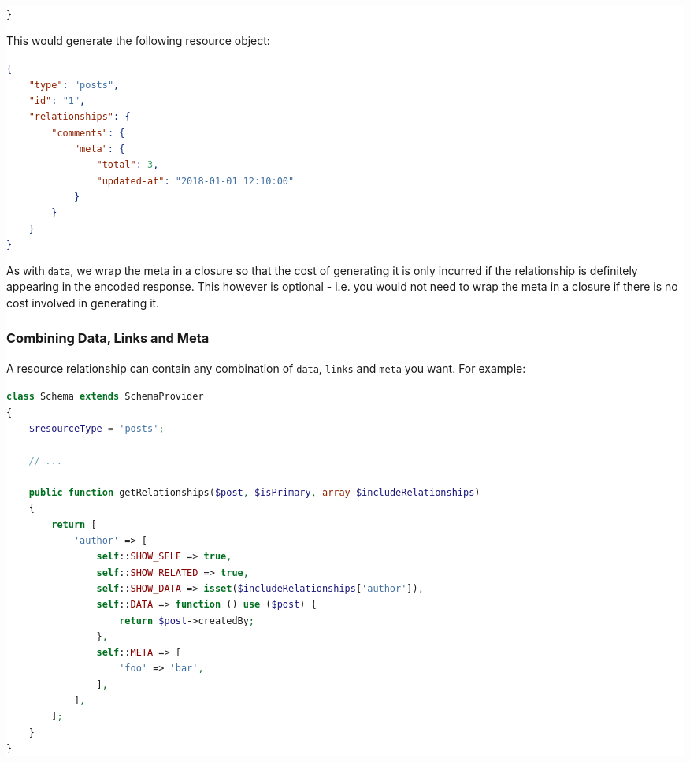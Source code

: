 ```php
}
```

This would generate the following resource object:

```json
{
    "type": "posts",
    "id": "1",
    "relationships": {
        "comments": {
            "meta": {
                "total": 3,
                "updated-at": "2018-01-01 12:10:00"
            }
        }
    }
}
```

As with `data`, we wrap the meta in a closure so that the cost of generating it is only incurred if the 
relationship is definitely appearing in the encoded response. This however is optional - i.e. you would not need
to wrap the meta in a closure if there is no cost involved in generating it.

### Combining Data, Links and Meta

A resource relationship can contain any combination of `data`, `links` and `meta` you want. For example:

```php
class Schema extends SchemaProvider
{
    $resourceType = 'posts';
    
    // ...
    
    public function getRelationships($post, $isPrimary, array $includeRelationships)
    {
        return [
            'author' => [
                self::SHOW_SELF => true,
                self::SHOW_RELATED => true,
                self::SHOW_DATA => isset($includeRelationships['author']),
                self::DATA => function () use ($post) {
                    return $post->createdBy;
                },
                self::META => [
                    'foo' => 'bar',
                ],
            ],
        ];
    }
}
```
